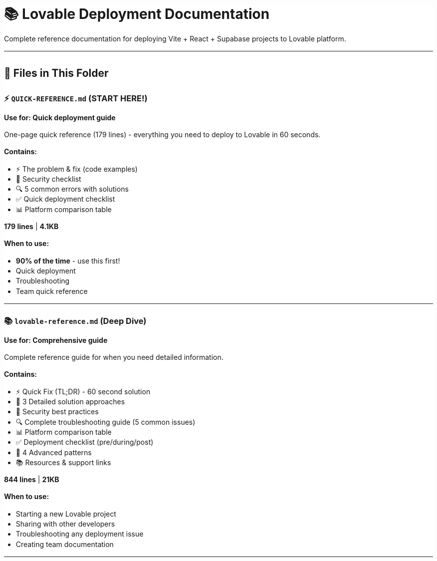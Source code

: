 # 📚 Lovable Deployment Documentation

Complete reference documentation for deploying Vite + React + Supabase projects to Lovable platform.

---

## 📂 Files in This Folder

### **⚡ `QUICK-REFERENCE.md` (START HERE!)**
**Use for: Quick deployment guide**

One-page quick reference (179 lines) - everything you need to deploy to Lovable in 60 seconds.

**Contains:**
- ⚡ The problem & fix (code examples)
- 🔐 Security checklist
- 🔍 5 common errors with solutions
- ✅ Quick deployment checklist
- 📊 Platform comparison table

**179 lines** | **4.1KB**

**When to use:**
- **90% of the time** - use this first!
- Quick deployment
- Troubleshooting
- Team quick reference

---

### **📚 `lovable-reference.md` (Deep Dive)**
**Use for: Comprehensive guide**

Complete reference guide for when you need detailed information.

**Contains:**
- ⚡ Quick Fix (TL;DR) - 60 second solution
- 🔧 3 Detailed solution approaches
- 🔐 Security best practices
- 🔍 Complete troubleshooting guide (5 common issues)
- 📊 Platform comparison table
- ✅ Deployment checklist (pre/during/post)
- 🎯 4 Advanced patterns
- 📚 Resources & support links

**844 lines** | **21KB**

**When to use:**
- Starting a new Lovable project
- Sharing with other developers
- Troubleshooting any deployment issue
- Creating team documentation

---